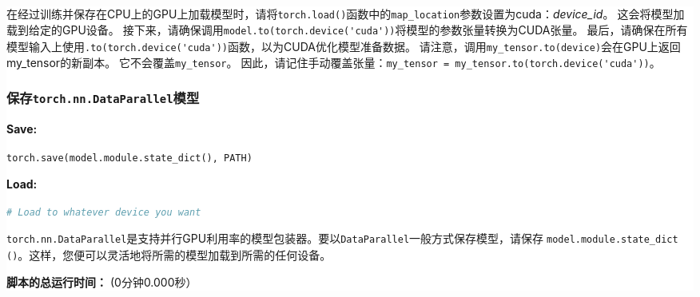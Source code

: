在经过训练并保存在CPU上的GPU上加载模型时，请将`torch.load()`函数中的`map_location`参数设置为cuda：*device_id*。 这会将模型加载到给定的GPU设备。 接下来，请确保调用`model.to(torch.device('cuda'))`将模型的参数张量转换为CUDA张量。 最后，请确保在所有模型输入上使用`.to(torch.device('cuda'))`函数，以为CUDA优化模型准备数据。 请注意，调用`my_tensor.to(device)`会在GPU上返回my_tensor的新副本。 它不会覆盖`my_tensor`。 因此，请记住手动覆盖张量：`my_tensor = my_tensor.to(torch.device('cuda'))`。

### 保存`torch.nn.DataParallel`模型

**Save:**

```python
torch.save(model.module.state_dict(), PATH)
```    
    
**Load:**

```python
# Load to whatever device you want
```    
    
`torch.nn.DataParallel`是支持并行GPU利用率的模型包装器。要以`DataParallel`一般方式保存模型，请保存 `model.module.state_dict()`。这样，您便可以灵活地将所需的模型加载到所需的任何设备。

**脚本的总运行时间：** (0分钟0.000秒）

